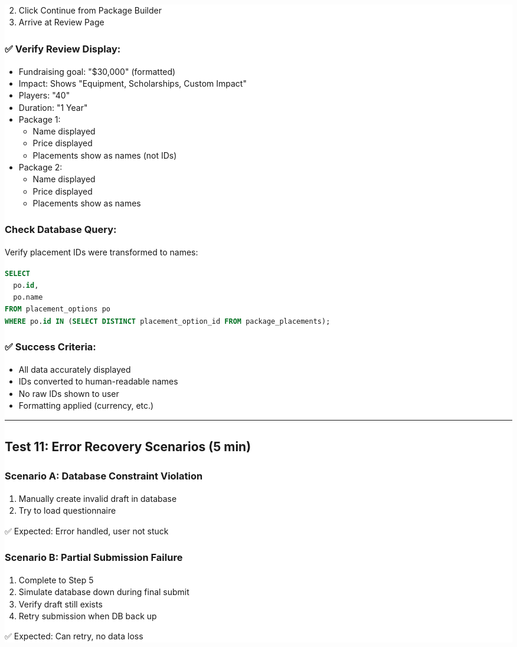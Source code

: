 2. Click Continue from Package Builder
3. Arrive at Review Page

### ✅ Verify Review Display:
- Fundraising goal: "$30,000" (formatted)
- Impact: Shows "Equipment, Scholarships, Custom Impact"
- Players: "40"
- Duration: "1 Year"
- Package 1:
  - Name displayed
  - Price displayed
  - Placements show as names (not IDs)
- Package 2:
  - Name displayed
  - Price displayed
  - Placements show as names

### Check Database Query:
Verify placement IDs were transformed to names:
```sql
SELECT 
  po.id, 
  po.name 
FROM placement_options po
WHERE po.id IN (SELECT DISTINCT placement_option_id FROM package_placements);
```

### ✅ Success Criteria:
- All data accurately displayed
- IDs converted to human-readable names
- No raw IDs shown to user
- Formatting applied (currency, etc.)

---

## Test 11: Error Recovery Scenarios (5 min)

### Scenario A: Database Constraint Violation
1. Manually create invalid draft in database
2. Try to load questionnaire

✅ Expected: Error handled, user not stuck

### Scenario B: Partial Submission Failure
1. Complete to Step 5
2. Simulate database down during final submit
3. Verify draft still exists
4. Retry submission when DB back up

✅ Expected: Can retry, no data loss
